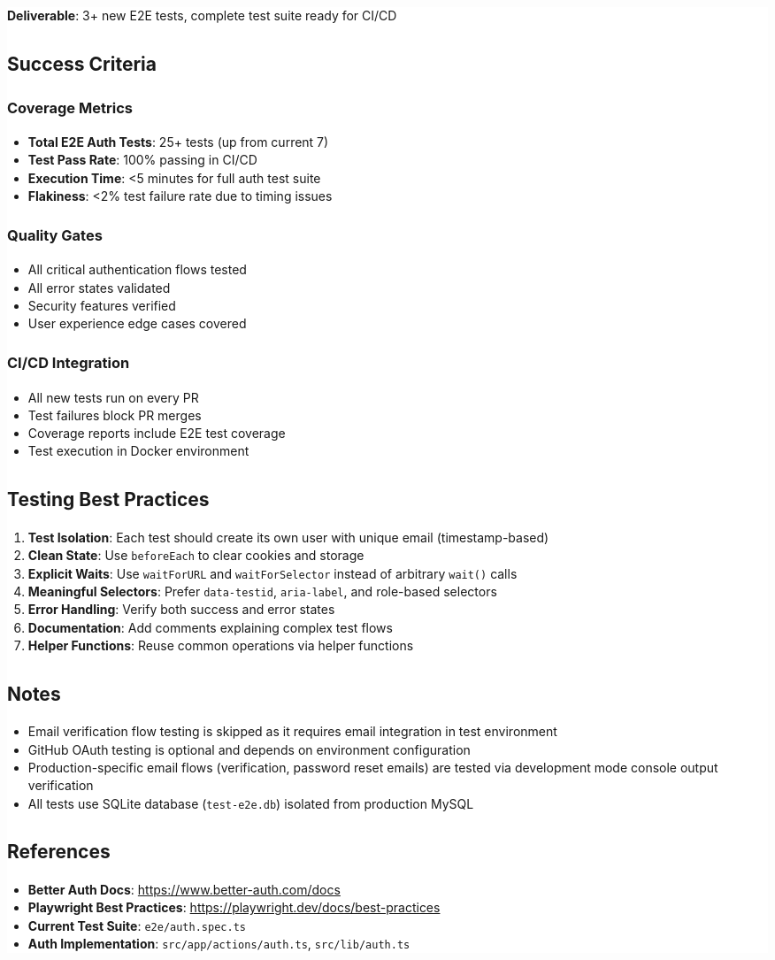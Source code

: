 **Deliverable**: 3+ new E2E tests, complete test suite ready for CI/CD

## Success Criteria

### Coverage Metrics
- **Total E2E Auth Tests**: 25+ tests (up from current 7)
- **Test Pass Rate**: 100% passing in CI/CD
- **Execution Time**: <5 minutes for full auth test suite
- **Flakiness**: <2% test failure rate due to timing issues

### Quality Gates
- All critical authentication flows tested
- All error states validated
- Security features verified
- User experience edge cases covered

### CI/CD Integration
- All new tests run on every PR
- Test failures block PR merges
- Coverage reports include E2E test coverage
- Test execution in Docker environment

## Testing Best Practices

1. **Test Isolation**: Each test should create its own user with unique email (timestamp-based)
2. **Clean State**: Use `beforeEach` to clear cookies and storage
3. **Explicit Waits**: Use `waitForURL` and `waitForSelector` instead of arbitrary `wait()` calls
4. **Meaningful Selectors**: Prefer `data-testid`, `aria-label`, and role-based selectors
5. **Error Handling**: Verify both success and error states
6. **Documentation**: Add comments explaining complex test flows
7. **Helper Functions**: Reuse common operations via helper functions

## Notes

- Email verification flow testing is skipped as it requires email integration in test environment
- GitHub OAuth testing is optional and depends on environment configuration
- Production-specific email flows (verification, password reset emails) are tested via development mode console output verification
- All tests use SQLite database (`test-e2e.db`) isolated from production MySQL

## References

- **Better Auth Docs**: https://www.better-auth.com/docs
- **Playwright Best Practices**: https://playwright.dev/docs/best-practices
- **Current Test Suite**: `e2e/auth.spec.ts`
- **Auth Implementation**: `src/app/actions/auth.ts`, `src/lib/auth.ts`
